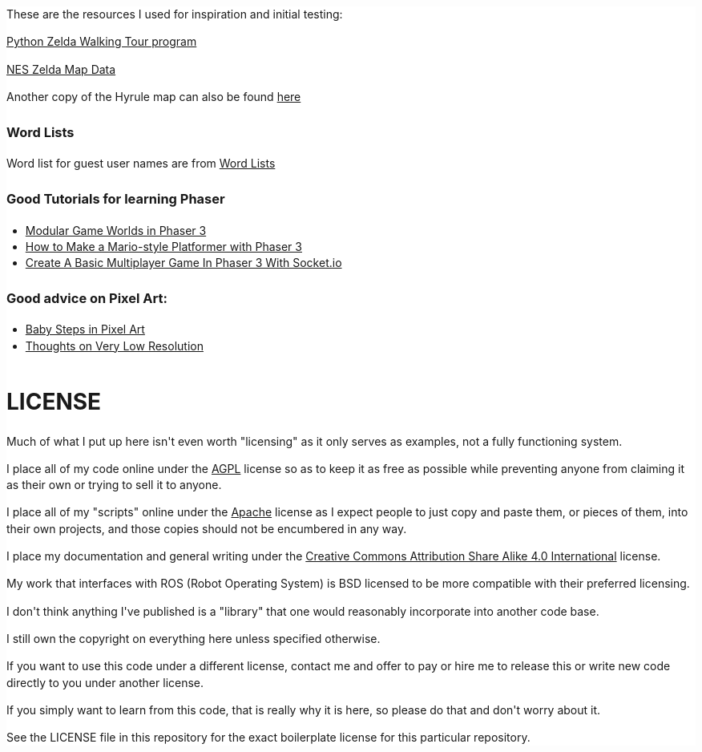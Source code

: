 These are the resources I used for inspiration and initial testing:

[Python Zelda Walking Tour program](http://inventwithpython.com/blog/2012/12/10/8-bit-nes-legend-of-zelda-map-data/)

[NES Zelda Map Data](https://github.com/asweigart/nes_zelda_map_data)

Another copy of the Hyrule map can also be found [here](https://www.spriters-resource.com/resources/sheets/116/119176.png)

### Word Lists

Word list for guest user names are from [Word Lists](https://github.com/imsky/wordlists)

### Good Tutorials for learning Phaser

- [Modular Game Worlds in Phaser 3](https://medium.com/@michaelwesthadley/modular-game-worlds-in-phaser-3-tilemaps-1-958fc7e6bbd6)
- [How to Make a Mario-style Platformer with Phaser 3](https://gamedevacademy.org/how-to-make-a-mario-style-platformer-with-phaser-3/)
- [Create A Basic Multiplayer Game In Phaser 3 With Socket.io](https://gamedevacademy.org/create-a-basic-multiplayer-game-in-phaser-3-with-socket-io-part-2/)

### Good advice on Pixel Art:

- [Baby Steps in Pixel Art](https://weareludicrous.com/blog/2018/baby-steps-in-pixel-art/)
- [Thoughts on Very Low Resolution](https://kano.me/blog/my-thoughts-on-very-low-resolution/)

# LICENSE

Much of what I put up here isn't even worth "licensing" as it only serves as examples, not a fully functioning system.

I place all of my code online under the [AGPL](https://www.gnu.org/licenses/agpl-3.0.en.html) license so as to keep it as free as possible while preventing anyone from claiming it as their own or trying to sell it to anyone.

I place all of my "scripts" online under the [Apache](https://www.apache.org/licenses/LICENSE-2.0.html) license as I expect people to just copy and paste them, or pieces of them, into their own projects, and those copies should not be encumbered in any way.

I place my documentation and general writing under the [Creative Commons Attribution Share Alike 4.0 International](https://creativecommons.org/licenses/by-sa/4.0/) license.

My work that interfaces with ROS (Robot Operating System) is BSD licensed to be more compatible with their preferred licensing.

I don't think anything I've published is a "library" that one would reasonably incorporate into another code base.

I still own the copyright on everything here unless specified otherwise.

If you want to use this code under a different license, contact me and offer to pay or hire me to release this or write new code directly to you under another license.

If you simply want to learn from this code, that is really why it is here, so please do that and don't worry about it.

See the LICENSE file in this repository for the exact boilerplate license for this particular repository.
